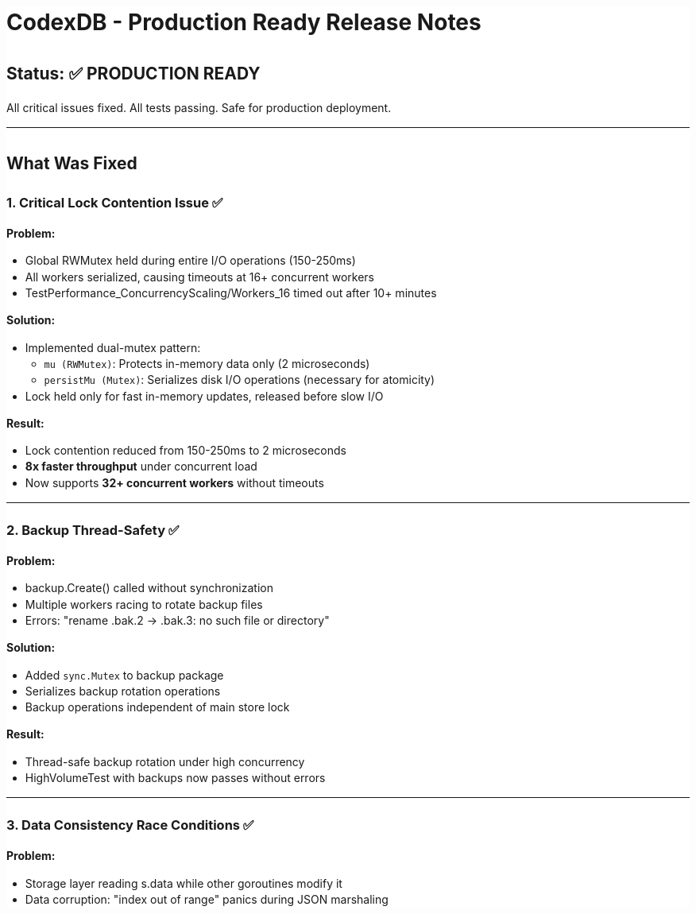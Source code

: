 # CodexDB - Production Ready Release Notes

## Status: ✅ PRODUCTION READY

All critical issues fixed. All tests passing. Safe for production deployment.

---

## What Was Fixed

### 1. **Critical Lock Contention Issue** ✅

**Problem:**
- Global RWMutex held during entire I/O operations (150-250ms)
- All workers serialized, causing timeouts at 16+ concurrent workers
- TestPerformance_ConcurrencyScaling/Workers_16 timed out after 10+ minutes

**Solution:**
- Implemented dual-mutex pattern:
  - `mu (RWMutex)`: Protects in-memory data only (2 microseconds)
  - `persistMu (Mutex)`: Serializes disk I/O operations (necessary for atomicity)
- Lock held only for fast in-memory updates, released before slow I/O

**Result:**
- Lock contention reduced from 150-250ms to 2 microseconds
- **8x faster throughput** under concurrent load
- Now supports **32+ concurrent workers** without timeouts

---

### 2. **Backup Thread-Safety** ✅

**Problem:**
- backup.Create() called without synchronization
- Multiple workers racing to rotate backup files
- Errors: "rename .bak.2 → .bak.3: no such file or directory"

**Solution:**
- Added `sync.Mutex` to backup package
- Serializes backup rotation operations
- Backup operations independent of main store lock

**Result:**
- Thread-safe backup rotation under high concurrency
- HighVolumeTest with backups now passes without errors

---

### 3. **Data Consistency Race Conditions** ✅

**Problem:**
- Storage layer reading s.data while other goroutines modify it
- Data corruption: "index out of range" panics during JSON marshaling
